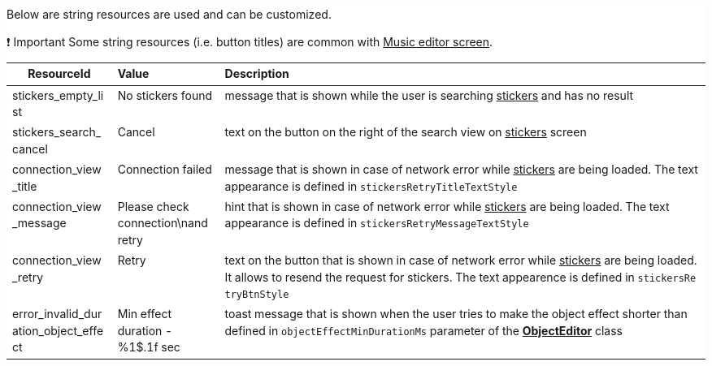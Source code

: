 
Below are string resources are used and can be customized.

:exclamation: Important
Some string resources (i.e. button titles) are common with [Music editor screen](guide_audio_content.md#Music-Editor-screen).

| ResourceId        |      Value      |   Description |
| ------------- | :----------- | :------------- |
| stickers_empty_list | No stickers found | message that is shown while the user is searching [stickers](advanced_integration.md#configure-stickers-content) and has no result
| stickers_search_cancel | Cancel | text on the button on the right of the search view on [stickers](advanced_integration.md#configure-stickers-content) screen
| connection_view_title | Connection failed | message that is shown in case of network error while [stickers](advanced_integration.md#configure-stickers-content) are being loaded. The text appearance is defined in ```stickersRetryTitleTextStyle```
| connection_view_message | Please check connection\nand retry | hint that is shown in case of network error while [stickers](advanced_integration.md#configure-stickers-content) are being loaded. The text appearance is defined in ```stickersRetryMessageTextStyle```
| connection_view_retry | Retry | text on the button that is shown in case of network error while [stickers](advanced_integration.md#configure-stickers-content) are being loaded. It allows to resend the request for stickers. The text appearence is defined in ```stickersRetryBtnStyle```
| error_invalid_duration_object_effect | Min effect duration - %1$.1f sec | toast message that is shown when the user tries to make the object effect shorter than defined in `objectEffectMinDurationMs` parameter of the [**ObjectEditor**](config_object_editor.md) class




